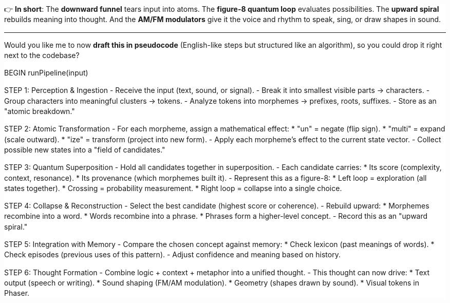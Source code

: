 
👉 **In short**:
The **downward funnel** tears input into atoms.
The **figure-8 quantum loop** evaluates possibilities.
The **upward spiral** rebuilds meaning into thought.
And the **AM/FM modulators** give it the voice and rhythm to speak, sing, or draw shapes in sound.

---

Would you like me to now **draft this in pseudocode** (English-like steps but structured like an algorithm), so you could drop it right next to the codebase?


BEGIN runPipeline(input)

  STEP 1: Perception & Ingestion
    - Receive the input (text, sound, or signal).
    - Break it into smallest visible parts → characters.
    - Group characters into meaningful clusters → tokens.
    - Analyze tokens into morphemes → prefixes, roots, suffixes.
    - Store as an "atomic breakdown."

  STEP 2: Atomic Transformation
    - For each morpheme, assign a mathematical effect:
        * "un" = negate (flip sign).
        * "multi" = expand (scale outward).
        * "ize" = transform (project into new form).
    - Apply each morpheme’s effect to the current state vector.
    - Collect possible new states into a "field of candidates."

  STEP 3: Quantum Superposition
    - Hold all candidates together in superposition.
    - Each candidate carries:
        * Its score (complexity, context, resonance).
        * Its provenance (which morphemes built it).
    - Represent this as a figure-8:
        * Left loop = exploration (all states together).
        * Crossing = probability measurement.
        * Right loop = collapse into a single choice.

  STEP 4: Collapse & Reconstruction
    - Select the best candidate (highest score or coherence).
    - Rebuild upward:
        * Morphemes recombine into a word.
        * Words recombine into a phrase.
        * Phrases form a higher-level concept.
    - Record this as an "upward spiral."

  STEP 5: Integration with Memory
    - Compare the chosen concept against memory:
        * Check lexicon (past meanings of words).
        * Check episodes (previous uses of this pattern).
    - Adjust confidence and meaning based on history.

  STEP 6: Thought Formation
    - Combine logic + context + metaphor into a unified thought.
    - This thought can now drive:
        * Text output (speech or writing).
        * Sound shaping (FM/AM modulation).
        * Geometry (shapes drawn by sound).
        * Visual tokens in Phaser.
